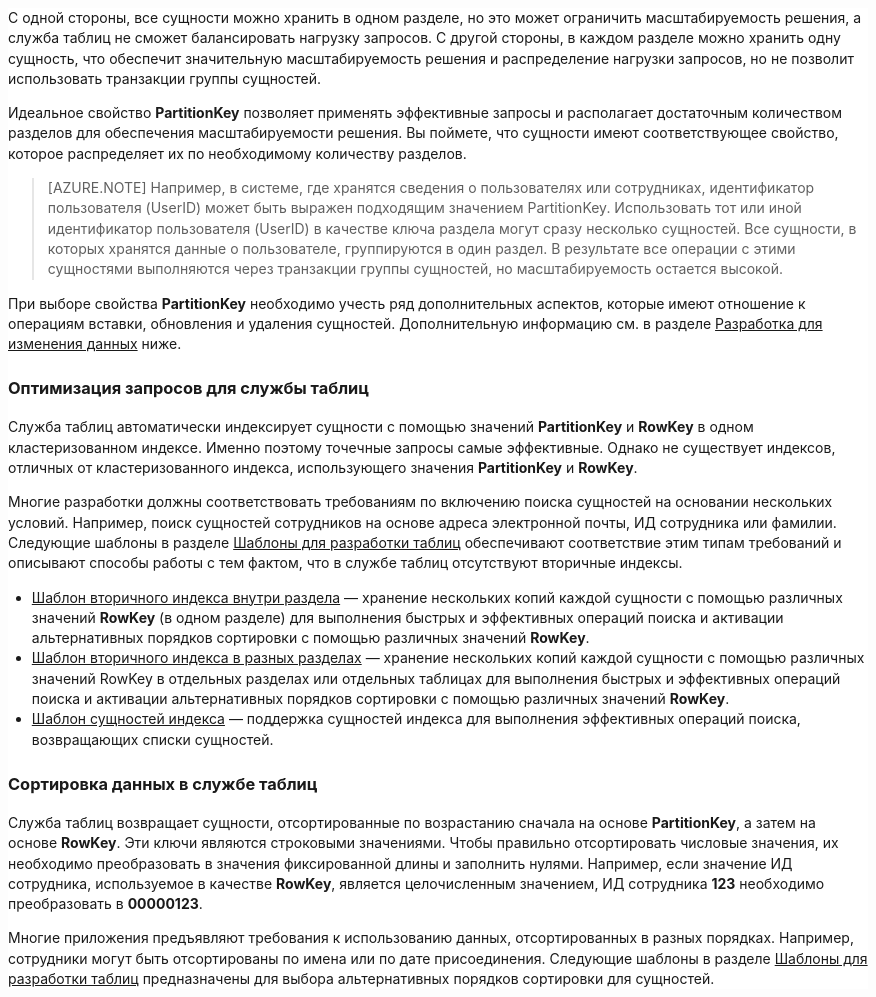 С одной стороны, все сущности можно хранить в одном разделе, но это может ограничить масштабируемость решения, а служба таблиц не сможет балансировать нагрузку запросов. С другой стороны, в каждом разделе можно хранить одну сущность, что обеспечит значительную масштабируемость решения и распределение нагрузки запросов, но не позволит использовать транзакции группы сущностей.

Идеальное свойство **PartitionKey** позволяет применять эффективные запросы и располагает достаточным количеством разделов для обеспечения масштабируемости решения. Вы поймете, что сущности имеют соответствующее свойство, которое распределяет их по необходимому количеству разделов.

>[AZURE.NOTE] Например, в системе, где хранятся сведения о пользователях или сотрудниках, идентификатор пользователя (UserID) может быть выражен подходящим значением PartitionKey. Использовать тот или иной идентификатор пользователя (UserID) в качестве ключа раздела могут сразу несколько сущностей. Все сущности, в которых хранятся данные о пользователе, группируются в один раздел. В результате все операции с этими сущностями выполняются через транзакции группы сущностей, но масштабируемость остается высокой.

При выборе свойства **PartitionKey** необходимо учесть ряд дополнительных аспектов, которые имеют отношение к операциям вставки, обновления и удаления сущностей. Дополнительную информацию см. в разделе [Разработка для изменения данных](#design-for-data-modification) ниже.

### Оптимизация запросов для службы таблиц  

Служба таблиц автоматически индексирует сущности с помощью значений **PartitionKey** и **RowKey** в одном кластеризованном индексе. Именно поэтому точечные запросы самые эффективные. Однако не существует индексов, отличных от кластеризованного индекса, использующего значения **PartitionKey** и **RowKey**.

Многие разработки должны соответствовать требованиям по включению поиска сущностей на основании нескольких условий. Например, поиск сущностей сотрудников на основе адреса электронной почты, ИД сотрудника или фамилии. Следующие шаблоны в разделе [Шаблоны для разработки таблиц](#table-design-patterns) обеспечивают соответствие этим типам требований и описывают способы работы с тем фактом, что в службе таблиц отсутствуют вторичные индексы.

-	[Шаблон вторичного индекса внутри раздела](#intra-partition-secondary-index-pattern) — хранение нескольких копий каждой сущности с помощью различных значений **RowKey** (в одном разделе) для выполнения быстрых и эффективных операций поиска и активации альтернативных порядков сортировки с помощью различных значений **RowKey**.  
-	[Шаблон вторичного индекса в разных разделах](#inter-partition-secondary-index-pattern) — хранение нескольких копий каждой сущности с помощью различных значений RowKey в отдельных разделах или отдельных таблицах для выполнения быстрых и эффективных операций поиска и активации альтернативных порядков сортировки с помощью различных значений **RowKey**.  
-	[Шаблон сущностей индекса](#index-entities-pattern) — поддержка сущностей индекса для выполнения эффективных операций поиска, возвращающих списки сущностей.  

### Сортировка данных в службе таблиц  

Служба таблиц возвращает сущности, отсортированные по возрастанию сначала на основе **PartitionKey**, а затем на основе **RowKey**. Эти ключи являются строковыми значениями. Чтобы правильно отсортировать числовые значения, их необходимо преобразовать в значения фиксированной длины и заполнить нулями. Например, если значение ИД сотрудника, используемое в качестве **RowKey**, является целочисленным значением, ИД сотрудника **123** необходимо преобразовать в **00000123**.

Многие приложения предъявляют требования к использованию данных, отсортированных в разных порядках. Например, сотрудники могут быть отсортированы по имена или по дате присоединения. Следующие шаблоны в разделе [Шаблоны для разработки таблиц](#table-design-patterns) предназначены для выбора альтернативных порядков сортировки для сущностей.
